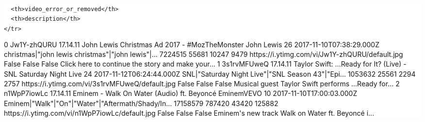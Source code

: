       <th>video_error_or_removed</th>
      <th>description</th>
    </tr>
  </thead>
  <tbody>
    <tr>
      <th>0</th>
      <td>Jw1Y-zhQURU</td>
      <td>17.14.11</td>
      <td>John Lewis Christmas Ad 2017 - #MozTheMonster</td>
      <td>John Lewis</td>
      <td>26</td>
      <td>2017-11-10T07:38:29.000Z</td>
      <td>christmas|"john lewis christmas"|"john lewis"|...</td>
      <td>7224515</td>
      <td>55681</td>
      <td>10247</td>
      <td>9479</td>
      <td>https://i.ytimg.com/vi/Jw1Y-zhQURU/default.jpg</td>
      <td>False</td>
      <td>False</td>
      <td>False</td>
      <td>Click here to continue the story and make your...</td>
    </tr>
    <tr>
      <th>1</th>
      <td>3s1rvMFUweQ</td>
      <td>17.14.11</td>
      <td>Taylor Swift: …Ready for It? (Live) - SNL</td>
      <td>Saturday Night Live</td>
      <td>24</td>
      <td>2017-11-12T06:24:44.000Z</td>
      <td>SNL|"Saturday Night Live"|"SNL Season 43"|"Epi...</td>
      <td>1053632</td>
      <td>25561</td>
      <td>2294</td>
      <td>2757</td>
      <td>https://i.ytimg.com/vi/3s1rvMFUweQ/default.jpg</td>
      <td>False</td>
      <td>False</td>
      <td>False</td>
      <td>Musical guest Taylor Swift performs …Ready for...</td>
    </tr>
    <tr>
      <th>2</th>
      <td>n1WpP7iowLc</td>
      <td>17.14.11</td>
      <td>Eminem - Walk On Water (Audio) ft. Beyoncé</td>
      <td>EminemVEVO</td>
      <td>10</td>
      <td>2017-11-10T17:00:03.000Z</td>
      <td>Eminem|"Walk"|"On"|"Water"|"Aftermath/Shady/In...</td>
      <td>17158579</td>
      <td>787420</td>
      <td>43420</td>
      <td>125882</td>
      <td>https://i.ytimg.com/vi/n1WpP7iowLc/default.jpg</td>
      <td>False</td>
      <td>False</td>
      <td>False</td>
      <td>Eminem's new track Walk on Water ft. Beyoncé i...</td>
    </tr>
  </tbody>
</table>
